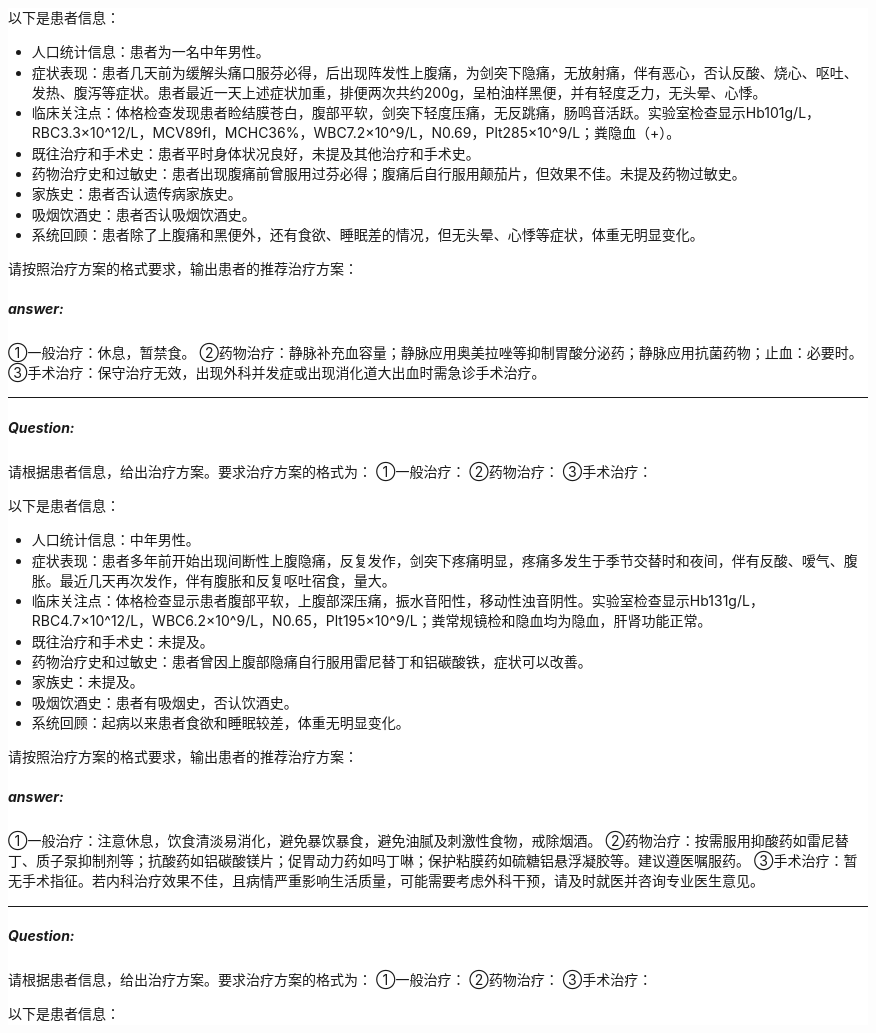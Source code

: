 以下是患者信息：

- 人口统计信息：患者为一名中年男性。
- 症状表现：患者几天前为缓解头痛口服芬必得，后出现阵发性上腹痛，为剑突下隐痛，无放射痛，伴有恶心，否认反酸、烧心、呕吐、发热、腹泻等症状。患者最近一天上述症状加重，排便两次共约200g，呈柏油样黑便，并有轻度乏力，无头晕、心悸。
- 临床关注点：体格检查发现患者睑结膜苍白，腹部平软，剑突下轻度压痛，无反跳痛，肠鸣音活跃。实验室检查显示Hb101g/L，RBC3.3×10^12/L，MCV89fl，MCHC36%，WBC7.2×10^9/L，N0.69，Plt285×10^9/L；粪隐血（+）。
- 既往治疗和手术史：患者平时身体状况良好，未提及其他治疗和手术史。
- 药物治疗史和过敏史：患者出现腹痛前曾服用过芬必得；腹痛后自行服用颠茄片，但效果不佳。未提及药物过敏史。
- 家族史：患者否认遗传病家族史。
- 吸烟饮酒史：患者否认吸烟饮酒史。
- 系统回顾：患者除了上腹痛和黑便外，还有食欲、睡眠差的情况，但无头晕、心悸等症状，体重无明显变化。

请按照治疗方案的格式要求，输出患者的推荐治疗方案：
##### answer: 
①一般治疗：休息，暂禁食。
②药物治疗：静脉补充血容量；静脉应用奥美拉唑等抑制胃酸分泌药；静脉应用抗菌药物；止血：必要时。
③手术治疗：保守治疗无效，出现外科并发症或出现消化道大出血时需急诊手术治疗。  

----------------

##### Question: 
请根据患者信息，给出治疗方案。要求治疗方案的格式为：
①一般治疗：
②药物治疗：
③手术治疗：

以下是患者信息：

- 人口统计信息：中年男性。
- 症状表现：患者多年前开始出现间断性上腹隐痛，反复发作，剑突下疼痛明显，疼痛多发生于季节交替时和夜间，伴有反酸、嗳气、腹胀。最近几天再次发作，伴有腹胀和反复呕吐宿食，量大。
- 临床关注点：体格检查显示患者腹部平软，上腹部深压痛，振水音阳性，移动性浊音阴性。实验室检查显示Hb131g/L，RBC4.7×10^12/L，WBC6.2×10^9/L，N0.65，Plt195×10^9/L；粪常规镜检和隐血均为隐血，肝肾功能正常。
- 既往治疗和手术史：未提及。
- 药物治疗史和过敏史：患者曾因上腹部隐痛自行服用雷尼替丁和铝碳酸铁，症状可以改善。
- 家族史：未提及。
- 吸烟饮酒史：患者有吸烟史，否认饮酒史。
- 系统回顾：起病以来患者食欲和睡眠较差，体重无明显变化。

请按照治疗方案的格式要求，输出患者的推荐治疗方案：
##### answer: 
①一般治疗：注意休息，饮食清淡易消化，避免暴饮暴食，避免油腻及刺激性食物，戒除烟酒。
②药物治疗：按需服用抑酸药如雷尼替丁、质子泵抑制剂等；抗酸药如铝碳酸镁片；促胃动力药如吗丁啉；保护粘膜药如硫糖铝悬浮凝胶等。建议遵医嘱服药。
③手术治疗：暂无手术指征。若内科治疗效果不佳，且病情严重影响生活质量，可能需要考虑外科干预，请及时就医并咨询专业医生意见。  

----------------

##### Question: 
请根据患者信息，给出治疗方案。要求治疗方案的格式为：
①一般治疗：
②药物治疗：
③手术治疗：

以下是患者信息：

